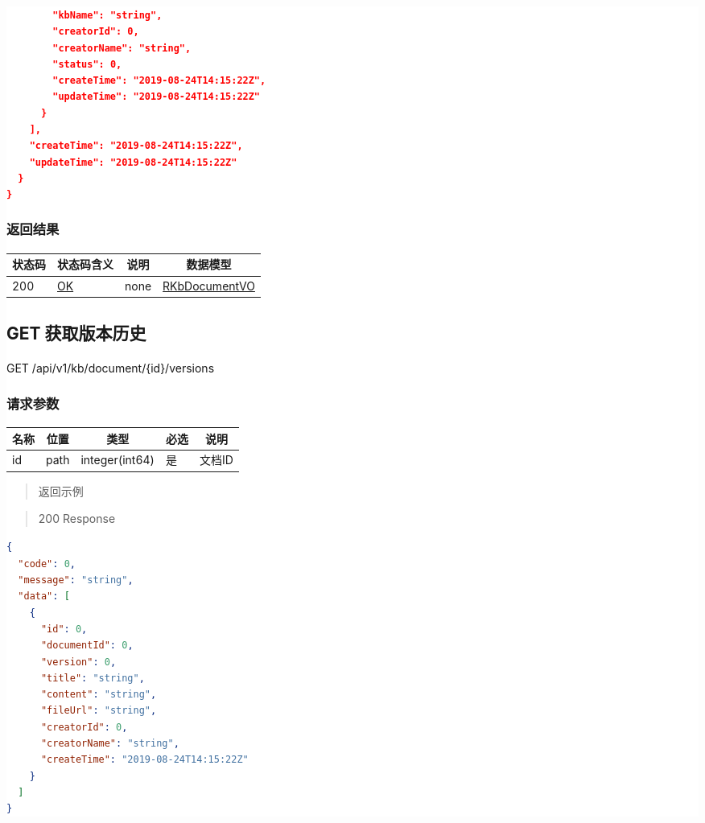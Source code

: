 ```json
        "kbName": "string",
        "creatorId": 0,
        "creatorName": "string",
        "status": 0,
        "createTime": "2019-08-24T14:15:22Z",
        "updateTime": "2019-08-24T14:15:22Z"
      }
    ],
    "createTime": "2019-08-24T14:15:22Z",
    "updateTime": "2019-08-24T14:15:22Z"
  }
}
```

### 返回结果

|状态码|状态码含义|说明|数据模型|
|---|---|---|---|
|200|[OK](https://tools.ietf.org/html/rfc7231#section-6.3.1)|none|[RKbDocumentVO](#schemarkbdocumentvo)|

<a id="opIdgetVersionHistory"></a>

## GET 获取版本历史

GET /api/v1/kb/document/{id}/versions

### 请求参数

|名称|位置|类型|必选|说明|
|---|---|---|---|---|
|id|path|integer(int64)| 是 |文档ID|

> 返回示例

> 200 Response

```json
{
  "code": 0,
  "message": "string",
  "data": [
    {
      "id": 0,
      "documentId": 0,
      "version": 0,
      "title": "string",
      "content": "string",
      "fileUrl": "string",
      "creatorId": 0,
      "creatorName": "string",
      "createTime": "2019-08-24T14:15:22Z"
    }
  ]
}
```
